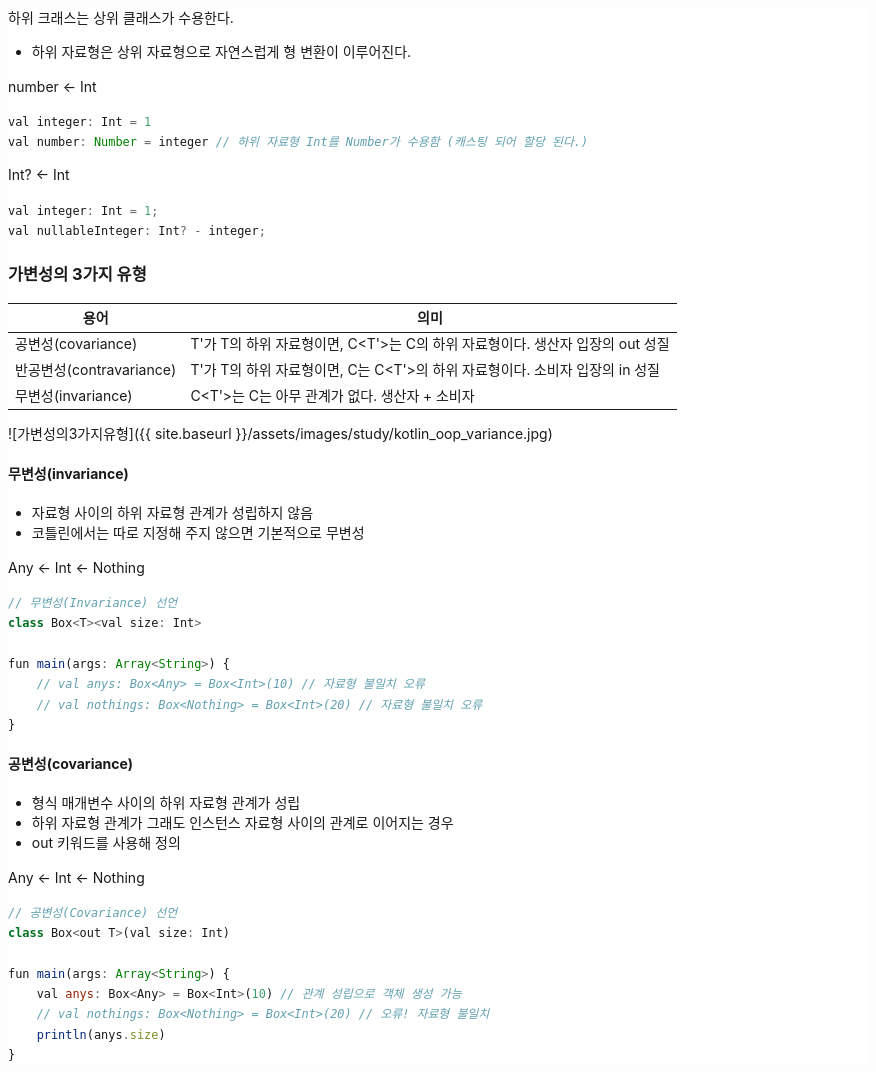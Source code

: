 하위 크래스는 상위 클래스가 수용한다.
- 하위 자료형은 상위 자료형으로 자연스럽게 형 변환이 이루어진다.

number <- Int
```javascript
val integer: Int = 1
val number: Number = integer // 하위 자료형 Int를 Number가 수용함 (캐스팅 되어 할당 된다.)
```

Int? <- Int
```javascript
val integer: Int = 1;
val nullableInteger: Int? - integer;
```

### 가변성의 3가지 유형
| 용어 | 의미 |
| --- | --- |
| 공변성(covariance) | T'가 T의 하위 자료형이면, C<T'>는 C<T>의 하위 자료형이다. 생산자 입장의 out 성질 |
| 반공변성(contravariance) | T'가 T의 하위 자료형이면, C<T>는 C<T'>의 하위 자료형이다. 소비자 입장의 in 성질 |
| 무변성(invariance) | C<T'>는 C<T>는 아무 관계가 없다. 생산자 + 소비자 |


![가변성의3가지유형]({{ site.baseurl }}/assets/images/study/kotlin_oop_variance.jpg)


#### 무변성(invariance)
- 자료형 사이의 하위 자료형 관계가 성립하지 않음
- 코틀린에서는 따로 지정해 주지 않으면 기본적으로 무변성

Any <- Int <- Nothing

```javascript
// 무변성(Invariance) 선언
class Box<T><val size: Int>

fun main(args: Array<String>) {
    // val anys: Box<Any> = Box<Int>(10) // 자료형 불일치 오류
    // val nothings: Box<Nothing> = Box<Int>(20) // 자료형 불일치 오류
}
```


#### 공변성(covariance)
- 형식 매개변수 사이의 하위 자료형 관계가 성립
- 하위 자료형 관계가 그래도 인스턴스 자료형 사이의 관계로 이어지는 경우
- out 키워드를 사용해 정의

Any <- Int <- Nothing
```javascript
// 공변성(Covariance) 선언
class Box<out T>(val size: Int)

fun main(args: Array<String>) {
    val anys: Box<Any> = Box<Int>(10) // 관계 성립으로 객체 생성 가능
    // val nothings: Box<Nothing> = Box<Int>(20) // 오류! 자료형 불일치
    println(anys.size)
}
```
